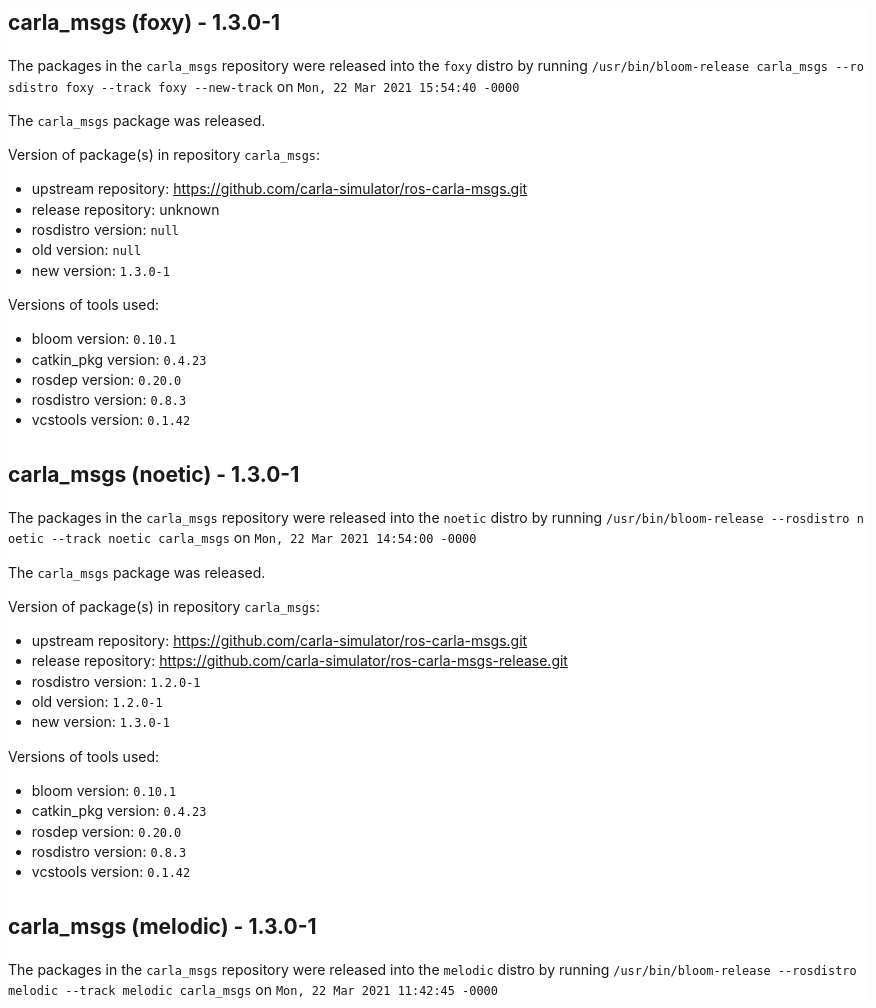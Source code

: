## carla_msgs (foxy) - 1.3.0-1

The packages in the `carla_msgs` repository were released into the `foxy` distro by running `/usr/bin/bloom-release carla_msgs --rosdistro foxy --track foxy --new-track` on `Mon, 22 Mar 2021 15:54:40 -0000`

The `carla_msgs` package was released.

Version of package(s) in repository `carla_msgs`:

- upstream repository: https://github.com/carla-simulator/ros-carla-msgs.git
- release repository: unknown
- rosdistro version: `null`
- old version: `null`
- new version: `1.3.0-1`

Versions of tools used:

- bloom version: `0.10.1`
- catkin_pkg version: `0.4.23`
- rosdep version: `0.20.0`
- rosdistro version: `0.8.3`
- vcstools version: `0.1.42`


## carla_msgs (noetic) - 1.3.0-1

The packages in the `carla_msgs` repository were released into the `noetic` distro by running `/usr/bin/bloom-release --rosdistro noetic --track noetic carla_msgs` on `Mon, 22 Mar 2021 14:54:00 -0000`

The `carla_msgs` package was released.

Version of package(s) in repository `carla_msgs`:

- upstream repository: https://github.com/carla-simulator/ros-carla-msgs.git
- release repository: https://github.com/carla-simulator/ros-carla-msgs-release.git
- rosdistro version: `1.2.0-1`
- old version: `1.2.0-1`
- new version: `1.3.0-1`

Versions of tools used:

- bloom version: `0.10.1`
- catkin_pkg version: `0.4.23`
- rosdep version: `0.20.0`
- rosdistro version: `0.8.3`
- vcstools version: `0.1.42`


## carla_msgs (melodic) - 1.3.0-1

The packages in the `carla_msgs` repository were released into the `melodic` distro by running `/usr/bin/bloom-release --rosdistro melodic --track melodic carla_msgs` on `Mon, 22 Mar 2021 11:42:45 -0000`
